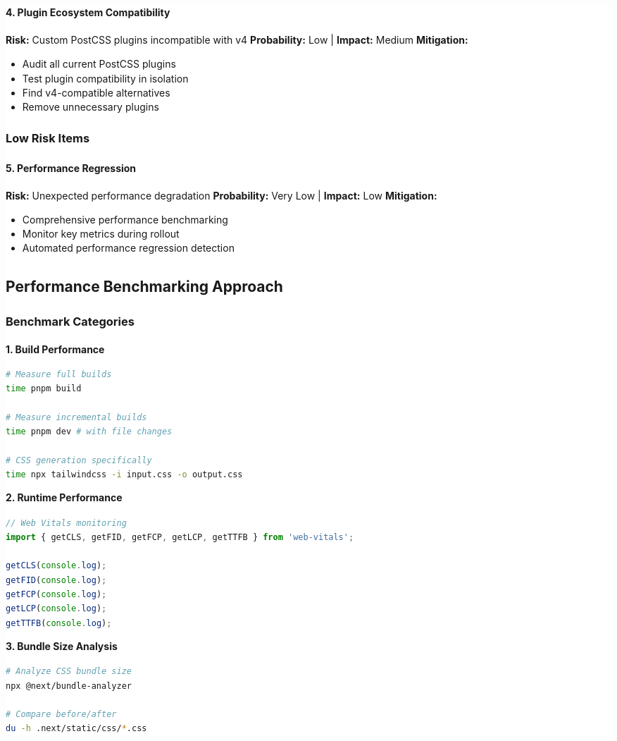 #### 4. Plugin Ecosystem Compatibility
**Risk:** Custom PostCSS plugins incompatible with v4
**Probability:** Low | **Impact:** Medium
**Mitigation:**
- Audit all current PostCSS plugins
- Test plugin compatibility in isolation
- Find v4-compatible alternatives
- Remove unnecessary plugins

### Low Risk Items

#### 5. Performance Regression
**Risk:** Unexpected performance degradation
**Probability:** Very Low | **Impact:** Low
**Mitigation:**
- Comprehensive performance benchmarking
- Monitor key metrics during rollout
- Automated performance regression detection

## Performance Benchmarking Approach

### Benchmark Categories

**1. Build Performance**
```bash
# Measure full builds
time pnpm build

# Measure incremental builds  
time pnpm dev # with file changes

# CSS generation specifically
time npx tailwindcss -i input.css -o output.css
```

**2. Runtime Performance**
```typescript
// Web Vitals monitoring
import { getCLS, getFID, getFCP, getLCP, getTTFB } from 'web-vitals';

getCLS(console.log);
getFID(console.log);  
getFCP(console.log);
getLCP(console.log);
getTTFB(console.log);
```

**3. Bundle Size Analysis**
```bash
# Analyze CSS bundle size
npx @next/bundle-analyzer

# Compare before/after
du -h .next/static/css/*.css
```
